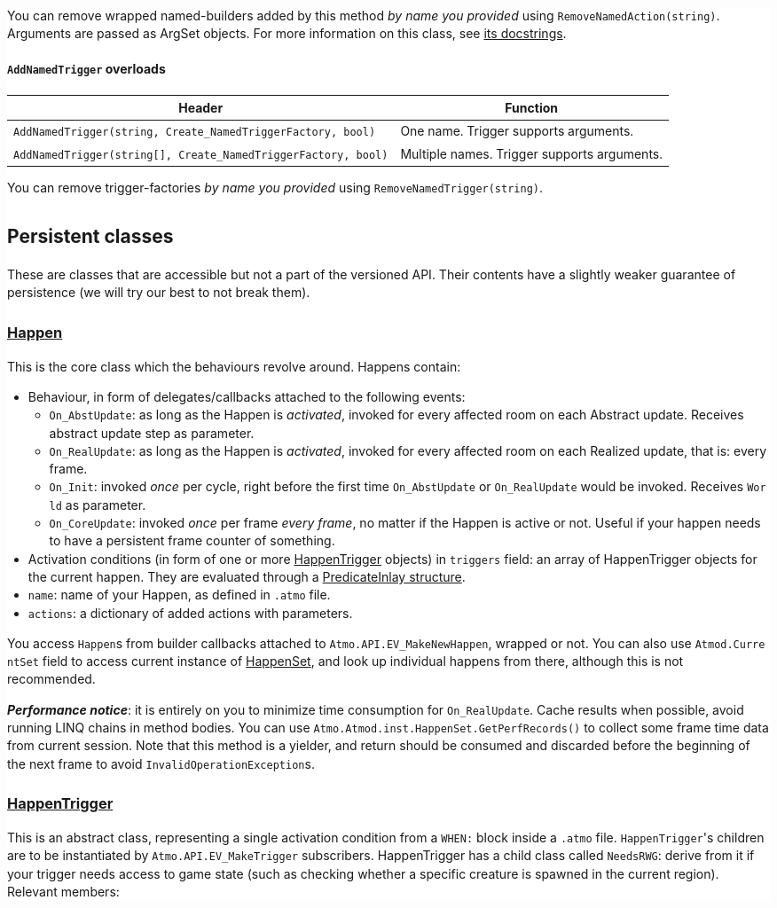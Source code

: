 You can remove wrapped named-builders added by this method *by name you provided* using `RemoveNamedAction(string)`.
Arguments are passed as ArgSet objects. For more information on this class, see [its docstrings](../src/Data/ArgSet.cs).

#### `AddNamedTrigger` overloads
| Header	| Function	|
| ---		| --- 		|
| `AddNamedTrigger(string, Create_NamedTriggerFactory, bool)` | One name. Trigger supports arguments. |
| `AddNamedTrigger(string[], Create_NamedTriggerFactory, bool)` | Multiple names. Trigger supports arguments. |

You can remove trigger-factories *by name you provided* using `RemoveNamedTrigger(string)`.

## Persistent classes

These are classes that are accessible but not a part of the versioned API. Their contents have a slightly weaker guarantee of persistence (we will try our best to not break them).

### [Happen](../src/Body/Happen.cs)
This is the core class which the behaviours revolve around. Happens contain:
- Behaviour, in form of delegates/callbacks attached to the following events:
	- `On_AbstUpdate`: as long as the Happen is *activated*, invoked for every affected room on each Abstract update. Receives abstract update step as parameter.
	- `On_RealUpdate`: as long as the Happen is *activated*, invoked for every affected room on each Realized update, that is: every frame.
	- `On_Init`: invoked *once* per cycle, right before the first time `On_AbstUpdate` or `On_RealUpdate` would be invoked. Receives `World` as parameter.
	- `On_CoreUpdate`: invoked *once* per frame *every frame*, no matter if the Happen is active or not. Useful if your happen needs to have a persistent frame counter of something.
- Activation conditions (in form of one or more [HappenTrigger](../src/Body/HappenTrigger.cs) objects) in `triggers` field: an array of HappenTrigger objects for the current happen. They are evaluated through a [PredicateInlay structure](../modules/PredicateInlay/src/PredicateInlay.cs).
- `name`: name of your Happen, as defined in `.atmo` file.
- `actions`: a dictionary of added actions with parameters.

You access `Happen`s from builder callbacks attached to `Atmo.API.EV_MakeNewHappen`, wrapped or not. You can also use `Atmod.CurrentSet` field to access current instance of [HappenSet](../src/Body/HappenSet.cs), and look up individual happens from there, although this is not recommended.

***Performance notice***: it is entirely on you to minimize time consumption for `On_RealUpdate`. Cache results when possible, avoid running LINQ chains in method bodies. You can use `Atmo.Atmod.inst.HappenSet.GetPerfRecords()` to collect some frame time data from current session. Note that this method is a yielder, and return should be consumed and discarded before the beginning of the next frame to avoid `InvalidOperationException`s.

### [HappenTrigger](../src/Body/HappenTrigger.cs)
This is an abstract class, representing a single activation condition from a `WHEN:` block inside a `.atmo` file. `HappenTrigger`'s children are to be instantiated by `Atmo.API.EV_MakeTrigger` subscribers.
HappenTrigger has a child class called `NeedsRWG`: derive from it if your trigger needs access to game state (such as checking whether a specific creature is spawned in the current region).
Relevant members:
